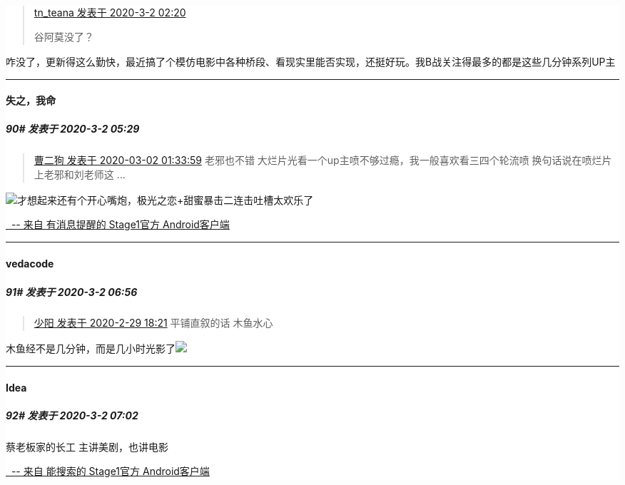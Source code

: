 
<blockquote><a href="httphttps://bbs.saraba1st.com/2b/forum.php?mod=redirect&amp;goto=findpost&amp;pid=46585956&amp;ptid=1916442" target="_blank">tn_teana 发表于 2020-3-2 02:20</a>

谷阿莫没了？</blockquote>
咋没了，更新得这么勤快，最近搞了个模仿电影中各种桥段、看现实里能否实现，还挺好玩。我B战关注得最多的都是这些几分钟系列UP主







*****

####  失之，我命  
##### 90#       发表于 2020-3-2 05:29



<blockquote><a href="httphttps://bbs.saraba1st.com/2b/forum.php?mod=redirect&amp;goto=findpost&amp;pid=46585624&amp;ptid=1916442" target="_blank">曹二狗 发表于 2020-03-02 01:33:59</a>
老邪也不错
大烂片光看一个up主喷不够过瘾，我一般喜欢看三四个轮流喷
换句话说在喷烂片上老邪和刘老师这 ...</blockquote><img src="https://static.saraba1st.com/image/smiley/face2017/037.png" referrerpolicy="no-referrer">才想起来还有个开心嘴炮，极光之恋+甜蜜暴击二连击吐槽太欢乐了

[  -- 来自 有消息提醒的 Stage1官方 Android客户端](https://www.coolapk.com/apk/140634)







*****

####  vedacode  
##### 91#       发表于 2020-3-2 06:56



<blockquote><a href="httphttps://bbs.saraba1st.com/2b/forum.php?mod=redirect&amp;goto=findpost&amp;pid=46570620&amp;ptid=1916442" target="_blank">少阳 发表于 2020-2-29 18:21</a>
平铺直叙的话 木鱼水心</blockquote>
木鱼经不是几分钟，而是几小时光影了<img src="https://static.saraba1st.com/image/smiley/face2017/047.png" referrerpolicy="no-referrer">







*****

####  Idea  
##### 92#       发表于 2020-3-2 07:02




蔡老板家的长工 主讲美剧，也讲电影

[  -- 来自 能搜索的 Stage1官方 Android客户端](https://www.coolapk.com/apk/140634)


